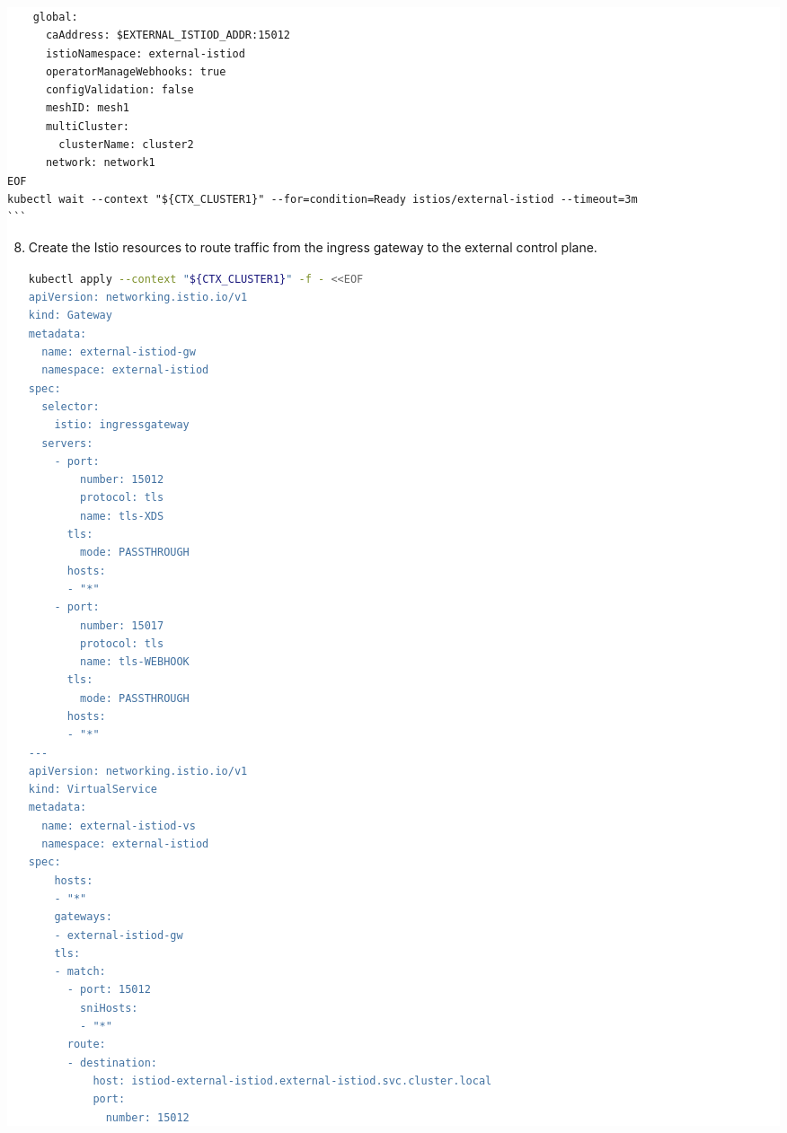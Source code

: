         global:
          caAddress: $EXTERNAL_ISTIOD_ADDR:15012
          istioNamespace: external-istiod
          operatorManageWebhooks: true
          configValidation: false
          meshID: mesh1
          multiCluster:
            clusterName: cluster2
          network: network1
    EOF
    kubectl wait --context "${CTX_CLUSTER1}" --for=condition=Ready istios/external-istiod --timeout=3m
    ```

8. Create the Istio resources to route traffic from the ingress gateway to the external control plane.

    ```sh
    kubectl apply --context "${CTX_CLUSTER1}" -f - <<EOF
    apiVersion: networking.istio.io/v1
    kind: Gateway
    metadata:
      name: external-istiod-gw
      namespace: external-istiod
    spec:
      selector:
        istio: ingressgateway
      servers:
        - port:
            number: 15012
            protocol: tls
            name: tls-XDS
          tls:
            mode: PASSTHROUGH
          hosts:
          - "*"
        - port:
            number: 15017
            protocol: tls
            name: tls-WEBHOOK
          tls:
            mode: PASSTHROUGH
          hosts:
          - "*"
    ---
    apiVersion: networking.istio.io/v1
    kind: VirtualService
    metadata:
      name: external-istiod-vs
      namespace: external-istiod
    spec:
        hosts:
        - "*"
        gateways:
        - external-istiod-gw
        tls:
        - match:
          - port: 15012
            sniHosts:
            - "*"
          route:
          - destination:
              host: istiod-external-istiod.external-istiod.svc.cluster.local
              port:
                number: 15012
